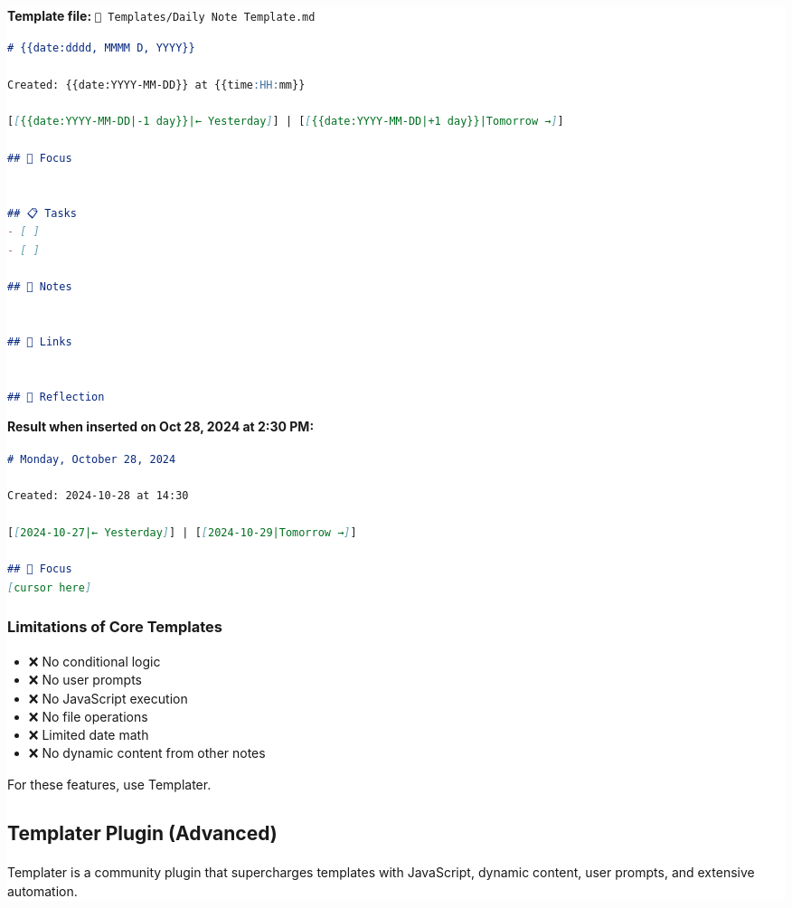 **Template file:** `📄 Templates/Daily Note Template.md`

```markdown
# {{date:dddd, MMMM D, YYYY}}

Created: {{date:YYYY-MM-DD}} at {{time:HH:mm}}

[[{{date:YYYY-MM-DD|-1 day}}|← Yesterday]] | [[{{date:YYYY-MM-DD|+1 day}}|Tomorrow →]]

## 🎯 Focus


## 📋 Tasks
- [ ]
- [ ]

## 📝 Notes


## 🔗 Links


## 💭 Reflection

```

**Result when inserted on Oct 28, 2024 at 2:30 PM:**

```markdown
# Monday, October 28, 2024

Created: 2024-10-28 at 14:30

[[2024-10-27|← Yesterday]] | [[2024-10-29|Tomorrow →]]

## 🎯 Focus
[cursor here]
```

### Limitations of Core Templates

- ❌ No conditional logic
- ❌ No user prompts
- ❌ No JavaScript execution
- ❌ No file operations
- ❌ Limited date math
- ❌ No dynamic content from other notes

For these features, use Templater.

## Templater Plugin (Advanced)

Templater is a community plugin that supercharges templates with JavaScript, dynamic content, user prompts, and extensive automation.
